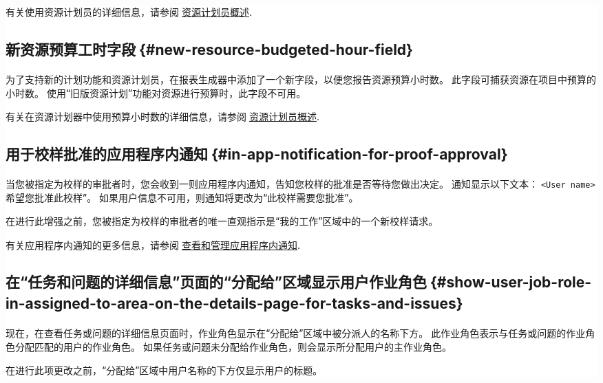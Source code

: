 有关使用资源计划员的详细信息，请参阅 [资源计划员概述](../../../../resource-mgmt/resource-planning/get-started-resource-planner.md).

## 新资源预算工时字段 {#new-resource-budgeted-hour-field}

为了支持新的计划功能和资源计划员，在报表生成器中添加了一个新字段，以便您报告资源预算小时数。 此字段可捕获资源在项目中预算的小时数。 使用“旧版资源计划”功能对资源进行预算时，此字段不可用。

有关在资源计划器中使用预算小时数的详细信息，请参阅 [资源计划员概述](../../../../resource-mgmt/resource-planning/get-started-resource-planner.md).

## 用于校样批准的应用程序内通知 {#in-app-notification-for-proof-approval}

当您被指定为校样的审批者时，您会收到一则应用程序内通知，告知您校样的批准是否等待您做出决定。 通知显示以下文本： `<User name>` 希望您批准此校样”。 如果用户信息不可用，则通知将更改为“此校样需要您批准”。

在进行此增强之前，您被指定为校样的审批者的唯一直观指示是“我的工作”区域中的一个新校样请求。

有关应用程序内通知的更多信息，请参阅 [查看和管理应用程序内通知](../../../../workfront-basics/using-notifications/view-and-manage-in-app-notifications.md).

## 在“任务和问题的详细信息”页面的“分配给”区域显示用户作业角色 {#show-user-job-role-in-assigned-to-area-on-the-details-page-for-tasks-and-issues}

现在，在查看任务或问题的详细信息页面时，作业角色显示在“分配给”区域中被分派人的名称下方。 此作业角色表示与任务或问题的作业角色分配匹配的用户的作业角色。 如果任务或问题未分配给作业角色，则会显示所分配用户的主作业角色。

在进行此项更改之前，“分配给”区域中用户名称的下方仅显示用户的标题。 
